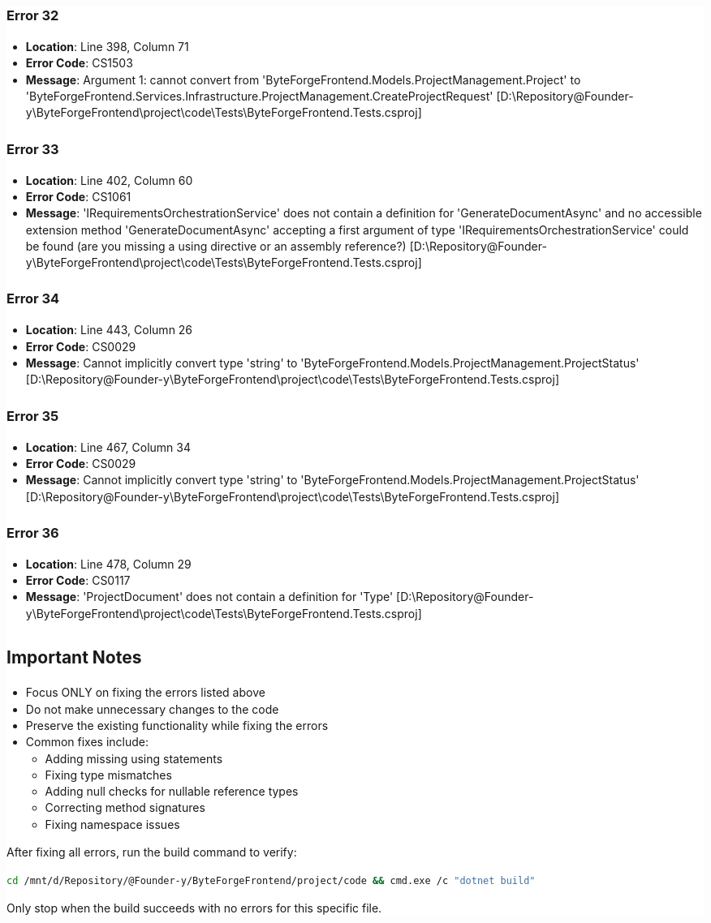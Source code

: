 ### Error 32
- **Location**: Line 398, Column 71
- **Error Code**: CS1503
- **Message**: Argument 1: cannot convert from 'ByteForgeFrontend.Models.ProjectManagement.Project' to 'ByteForgeFrontend.Services.Infrastructure.ProjectManagement.CreateProjectRequest' [D:\Repository\@Founder-y\ByteForgeFrontend\project\code\Tests\ByteForgeFrontend.Tests.csproj]

### Error 33
- **Location**: Line 402, Column 60
- **Error Code**: CS1061
- **Message**: 'IRequirementsOrchestrationService' does not contain a definition for 'GenerateDocumentAsync' and no accessible extension method 'GenerateDocumentAsync' accepting a first argument of type 'IRequirementsOrchestrationService' could be found (are you missing a using directive or an assembly reference?) [D:\Repository\@Founder-y\ByteForgeFrontend\project\code\Tests\ByteForgeFrontend.Tests.csproj]

### Error 34
- **Location**: Line 443, Column 26
- **Error Code**: CS0029
- **Message**: Cannot implicitly convert type 'string' to 'ByteForgeFrontend.Models.ProjectManagement.ProjectStatus' [D:\Repository\@Founder-y\ByteForgeFrontend\project\code\Tests\ByteForgeFrontend.Tests.csproj]

### Error 35
- **Location**: Line 467, Column 34
- **Error Code**: CS0029
- **Message**: Cannot implicitly convert type 'string' to 'ByteForgeFrontend.Models.ProjectManagement.ProjectStatus' [D:\Repository\@Founder-y\ByteForgeFrontend\project\code\Tests\ByteForgeFrontend.Tests.csproj]

### Error 36
- **Location**: Line 478, Column 29
- **Error Code**: CS0117
- **Message**: 'ProjectDocument' does not contain a definition for 'Type' [D:\Repository\@Founder-y\ByteForgeFrontend\project\code\Tests\ByteForgeFrontend.Tests.csproj]

## Important Notes

- Focus ONLY on fixing the errors listed above
- Do not make unnecessary changes to the code
- Preserve the existing functionality while fixing the errors
- Common fixes include:
  - Adding missing using statements
  - Fixing type mismatches
  - Adding null checks for nullable reference types
  - Correcting method signatures
  - Fixing namespace issues

After fixing all errors, run the build command to verify:
```bash
cd /mnt/d/Repository/@Founder-y/ByteForgeFrontend/project/code && cmd.exe /c "dotnet build"
```

Only stop when the build succeeds with no errors for this specific file.
